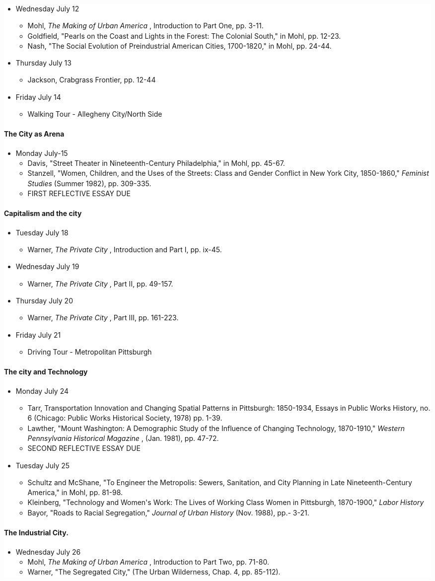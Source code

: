   * Wednesday July 12
    * Mohl, _The Making of Urban America_ , Introduction to Part One, pp. 3-11. 
    * Goldfield, "Pearls on the Coast and Lights in the Forest: The Colonial South," in Mohl, pp. 12-23. 
    * Nash, "The Social Evolution of Preindustrial American Cities, 1700-1820," in Mohl, pp. 24-44. 

  * Thursday July 13
    * Jackson, Crabgrass Frontier, pp. 12-44

  * Friday July 14
    * Walking Tour - Allegheny City/North Side

#### The City as Arena

  * Monday July-15
    * Davis, "Street Theater in Nineteenth-Century Philadelphia," in Mohl, pp. 45-67.
    * Stanzell, "Women, Children, and the Uses of the Streets: Class and Gender Conflict in New York City, 1850-1860," _Feminist Studies_ (Summer 1982), pp. 309-335.
    * FIRST REFLECTIVE ESSAY DUE

#### Capitalism and the city

  * Tuesday July 18
    * Warner, _The Private City_ , Introduction and Part I, pp. ix-45. 

  * Wednesday July 19
    * Warner, _The Private City_ , Part II, pp. 49-157.

  * Thursday July 20
    * Warner, _The Private City_ , Part III, pp. 161-223. 

  * Friday July 21
    * Driving Tour - Metropolitan Pittsburgh

#### The city and Technology

  * Monday July 24
    * Tarr, Transportation Innovation and Changing Spatial Patterns in Pittsburgh: 1850-1934, Essays in Public Works History, no. 6 (Chicago: Public Works Historical Society, 1978) pp. 1-39. 
    * Lawther, "Mount Washington: A Demographic Study of the Influence of Changing Technology, 1870-1910," _Western Pennsylvania Historical Magazine_ , (Jan. 1981), pp. 47-72.
    * SECOND REFLECTIVE ESSAY DUE

  * Tuesday July 25
    * Schultz and McShane, "To Engineer the Metropolis: Sewers, Sanitation, and City Planning in Late Nineteenth-Century America," in Mohl, pp. 81-98. 
    * Kleinberg, "Technology and Women's Work: The Lives of Working Class Women in Pittsburgh, 1870-1900," _Labor History_
    * Bayor, "Roads to Racial Segregation," _Journal of Urban History_ (Nov. 1988), pp.- 3-21.

#### The Industrial City.

  * Wednesday July 26
    * Mohl, _The Making of Urban America_ , Introduction to Part Two, pp. 71-80. 
    * Warner, "The Segregated City," (The Urban Wilderness, Chap. 4, pp. 85-112). 
